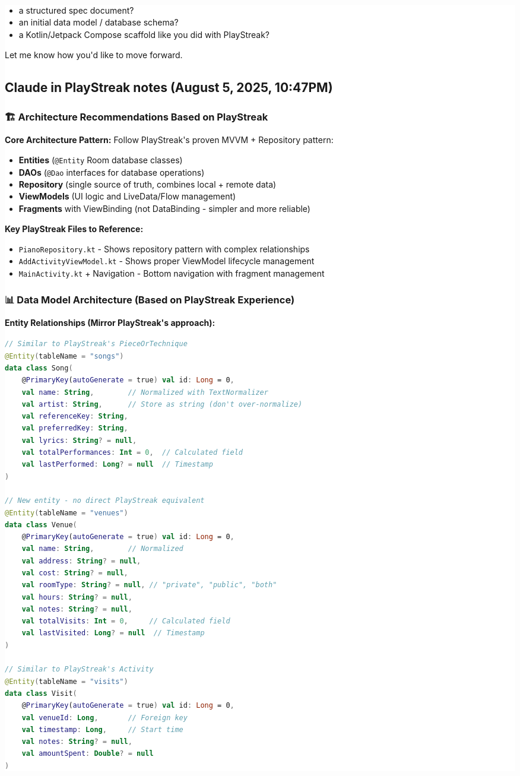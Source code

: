 * a structured spec document?
* an initial data model / database schema?
* a Kotlin/Jetpack Compose scaffold like you did with PlayStreak?

Let me know how you'd like to move forward.

## Claude in PlayStreak notes (August 5, 2025, 10:47PM)

### 🏗️ **Architecture Recommendations Based on PlayStreak**

**Core Architecture Pattern:**
Follow PlayStreak's proven MVVM + Repository pattern:
- **Entities** (`@Entity` Room database classes)
- **DAOs** (`@Dao` interfaces for database operations)  
- **Repository** (single source of truth, combines local + remote data)
- **ViewModels** (UI logic and LiveData/Flow management)
- **Fragments** with ViewBinding (not DataBinding - simpler and more reliable)

**Key PlayStreak Files to Reference:**
- `PianoRepository.kt` - Shows repository pattern with complex relationships
- `AddActivityViewModel.kt` - Shows proper ViewModel lifecycle management
- `MainActivity.kt` + Navigation - Bottom navigation with fragment management

### 📊 **Data Model Architecture (Based on PlayStreak Experience)**

**Entity Relationships (Mirror PlayStreak's approach):**
```kotlin
// Similar to PlayStreak's PieceOrTechnique
@Entity(tableName = "songs")
data class Song(
    @PrimaryKey(autoGenerate = true) val id: Long = 0,
    val name: String,        // Normalized with TextNormalizer
    val artist: String,      // Store as string (don't over-normalize)
    val referenceKey: String,
    val preferredKey: String, 
    val lyrics: String? = null,
    val totalPerformances: Int = 0,  // Calculated field
    val lastPerformed: Long? = null  // Timestamp
)

// New entity - no direct PlayStreak equivalent
@Entity(tableName = "venues")
data class Venue(
    @PrimaryKey(autoGenerate = true) val id: Long = 0,
    val name: String,        // Normalized
    val address: String? = null,
    val cost: String? = null,
    val roomType: String? = null, // "private", "public", "both"
    val hours: String? = null,
    val notes: String? = null,
    val totalVisits: Int = 0,     // Calculated field
    val lastVisited: Long? = null  // Timestamp
)

// Similar to PlayStreak's Activity
@Entity(tableName = "visits")
data class Visit(
    @PrimaryKey(autoGenerate = true) val id: Long = 0,
    val venueId: Long,       // Foreign key
    val timestamp: Long,     // Start time
    val notes: String? = null,
    val amountSpent: Double? = null
)
```